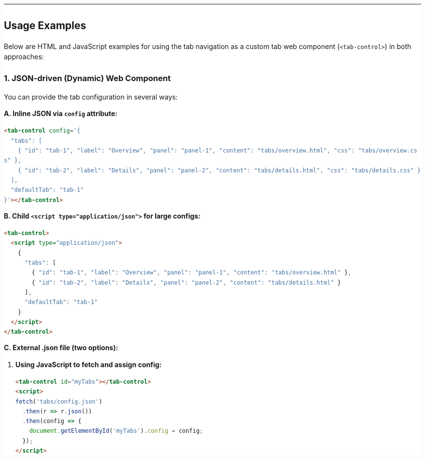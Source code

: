   ---

  ## Usage Examples

  Below are HTML and JavaScript examples for using the tab navigation as a custom tab web component (`<tab-control>`) in both approaches:

  ### 1. JSON-driven (Dynamic) Web Component

  You can provide the tab configuration in several ways:

  **A. Inline JSON via `config` attribute:**
  ```html
  <tab-control config='{
    "tabs": [
      { "id": "tab-1", "label": "Overview", "panel": "panel-1", "content": "tabs/overview.html", "css": "tabs/overview.css" },
      { "id": "tab-2", "label": "Details", "panel": "panel-2", "content": "tabs/details.html", "css": "tabs/details.css" }
    ],
    "defaultTab": "tab-1"
  }'></tab-control>
  ```

  **B. Child `<script type="application/json">` for large configs:**
  ```html
  <tab-control>
    <script type="application/json">
      {
        "tabs": [
          { "id": "tab-1", "label": "Overview", "panel": "panel-1", "content": "tabs/overview.html" },
          { "id": "tab-2", "label": "Details", "panel": "panel-2", "content": "tabs/details.html" }
        ],
        "defaultTab": "tab-1"
      }
    </script>
  </tab-control>
  ```

  **C. External .json file (two options):**

  1. **Using JavaScript to fetch and assign config:**
     ```html
     <tab-control id="myTabs"></tab-control>
     <script>
     fetch('tabs/config.json')
       .then(r => r.json())
       .then(config => {
         document.getElementById('myTabs').config = config;
       });
     </script>
     ```
